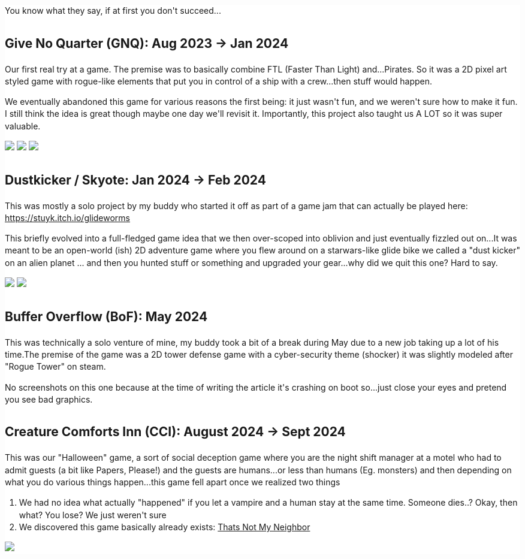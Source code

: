 You know what they say, if at first you don't succeed...

## Give No Quarter (GNQ): Aug 2023 -> Jan 2024
Our first real try at a game. The premise was to basically combine FTL (Faster Than Light) and...Pirates. So it was a 2D pixel art styled game with rogue-like elements that put you in control of a ship with a crew...then stuff would happen. 

We eventually abandoned this game for various reasons the first being: it just wasn't fun, and we weren't sure how to make it fun. I still think the idea is great though maybe one day we'll revisit it. Importantly, this project also taught us A LOT so it was super valuable.

<img src="/assets/images/godot_p1/gnq1.png" style="width:100%;">

<img src="/assets/images/godot_p1/gnq2.png" style="width:100%;">

<img src="/assets/images/godot_p1/gnq3.png" style="width:100%;">

## Dustkicker / Skyote: Jan 2024 -> Feb 2024
This was mostly a solo project by my buddy who started it off as part of a game jam that can actually be played here: https://stuyk.itch.io/glideworms

This briefly evolved into a full-fledged game idea that we then over-scoped into oblivion and just eventually fizzled out on...It was meant to be an open-world (ish) 2D adventure game where you flew around on a starwars-like glide bike we called a "dust kicker" on an alien planet ... and then you hunted stuff or something and upgraded your gear...why did we quit this one? Hard to say.

<img src="/assets/images/godot_p1/skyote1.png" style="width:100%;">

<img src="/assets/images/godot_p1/skyote2.png" style="width:100%;">

## Buffer Overflow (BoF): May 2024
This was technically a solo venture of mine, my buddy took a bit of a break during May due to a new job taking up a lot of his time.The premise of the game was a 2D tower defense game with a cyber-security theme (shocker) it was slightly modeled after "Rogue Tower" on steam.

No screenshots on this one because at the time of writing the article it's crashing on boot so...just close your eyes and pretend you see bad graphics.

## Creature Comforts Inn (CCI): August 2024 -> Sept 2024
This was our "Halloween" game, a sort of social deception game where you are the night shift manager at a motel who had to admit guests (a bit like Papers, Please!) and the guests are humans...or less than humans (Eg. monsters) and then depending on what you do various things happen...this game fell apart once we realized two things

1. We had no idea what actually "happened" if you let a vampire and a human stay at the same time. Someone dies..? Okay, then what? You lose? We just weren't sure
2. We discovered this game basically already exists: [Thats Not My Neighbor](https://nachogames.itch.io/thats-not-my-neighbor)

<img src="/assets/images/godot_p1/cci1.png" style="width:100%;">
